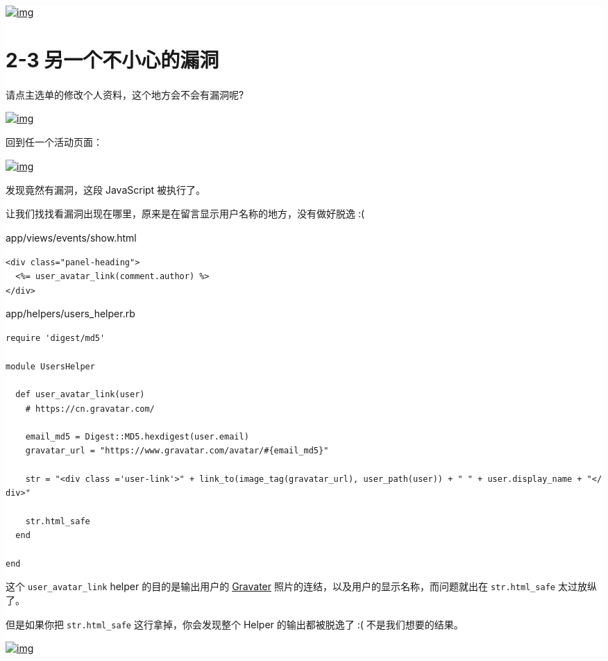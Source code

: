 [![img](https://s3-ap-northeast-1.amazonaws.com/ontrackapp-production/xahFlNcQgGPo1lW4430z_2-7.png)](https://s3-ap-northeast-1.amazonaws.com/ontrackapp-production/xahFlNcQgGPo1lW4430z_2-7.png)

# 2-3 另一个不小心的漏洞

请点主选单的修改个人资料，这个地方会不会有漏洞呢?

[![img](https://s3-ap-northeast-1.amazonaws.com/ontrackapp-production/OGu6g0GnTimIzv03Wkdb_2-8.png)](https://s3-ap-northeast-1.amazonaws.com/ontrackapp-production/OGu6g0GnTimIzv03Wkdb_2-8.png)

回到任一个活动页面：

[![img](https://s3-ap-northeast-1.amazonaws.com/ontrackapp-production/ogGFNIQTjmKqTWzeXt29_2-9.png)](https://s3-ap-northeast-1.amazonaws.com/ontrackapp-production/ogGFNIQTjmKqTWzeXt29_2-9.png)

发现竟然有漏洞，这段 JavaScript 被执行了。

让我们找找看漏洞出现在哪里，原来是在留言显示用户名称的地方，没有做好脱逸 :(

app/views/events/show.html

```
<div class="panel-heading">
  <%= user_avatar_link(comment.author) %>
</div>
```

app/helpers/users_helper.rb

```
require 'digest/md5'

module UsersHelper

  def user_avatar_link(user)
    # https://cn.gravatar.com/

    email_md5 = Digest::MD5.hexdigest(user.email)
    gravatar_url = "https://www.gravatar.com/avatar/#{email_md5}"

    str = "<div class ='user-link'>" + link_to(image_tag(gravatar_url), user_path(user)) + " " + user.display_name + "</div>"

    str.html_safe
  end

end
```

这个 `user_avatar_link` helper 的目的是输出用户的 [Gravater](https://cn.gravatar.com/) 照片的连结，以及用户的显示名称，而问题就出在 `str.html_safe` 太过放纵了。

但是如果你把 `str.html_safe` 这行拿掉，你会发现整个 Helper 的输出都被脱逸了 :( 不是我们想要的结果。

[![img](https://s3-ap-northeast-1.amazonaws.com/ontrackapp-production/dNkDDgeuS2euPQwfxWVQ_2-10.png)](https://s3-ap-northeast-1.amazonaws.com/ontrackapp-production/dNkDDgeuS2euPQwfxWVQ_2-10.png)
